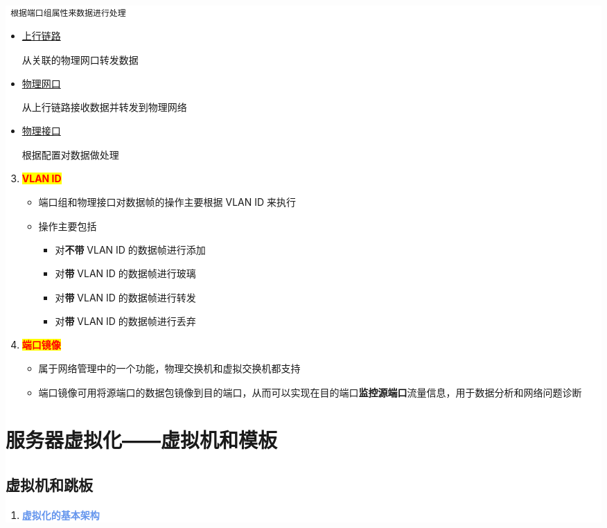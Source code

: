      根据端口组属性来数据进行处理
   
   - <u>上行链路</u>
     
     从关联的物理网口转发数据
   
   - <u>物理网口</u>
     
     从上行链路接收数据并转发到物理网络
   
   - <u>物理接口</u>
     
     根据配置对数据做处理

3. <mark>**<font color = red>VLAN ID</font>**</mark>
   
   - 端口组和物理接口对数据帧的操作主要根据 VLAN ID 来执行
   
   - 操作主要包括
     
     - 对**不带** VLAN ID 的数据帧进行添加
     
     - 对**带** VLAN ID 的数据帧进行玻璃
     
     - 对**带** VLAN ID 的数据帧进行转发
     
     - 对**带** VLAN ID 的数据帧进行丢弃

4. **<mark><font color = red>端口镜像</font></mark>**
   
   - 属于网络管理中的一个功能，物理交换机和虚拟交换机都支持
   
   - 端口镜像可用将源端口的数据包镜像到目的端口，从而可以实现在目的端口**监控源端口**流量信息，用于数据分析和网络问题诊断

# 服务器虚拟化——虚拟机和模板

## 虚拟机和跳板

1. **<font color = cornflowerblue>虚拟化的基本架构</font>**
   